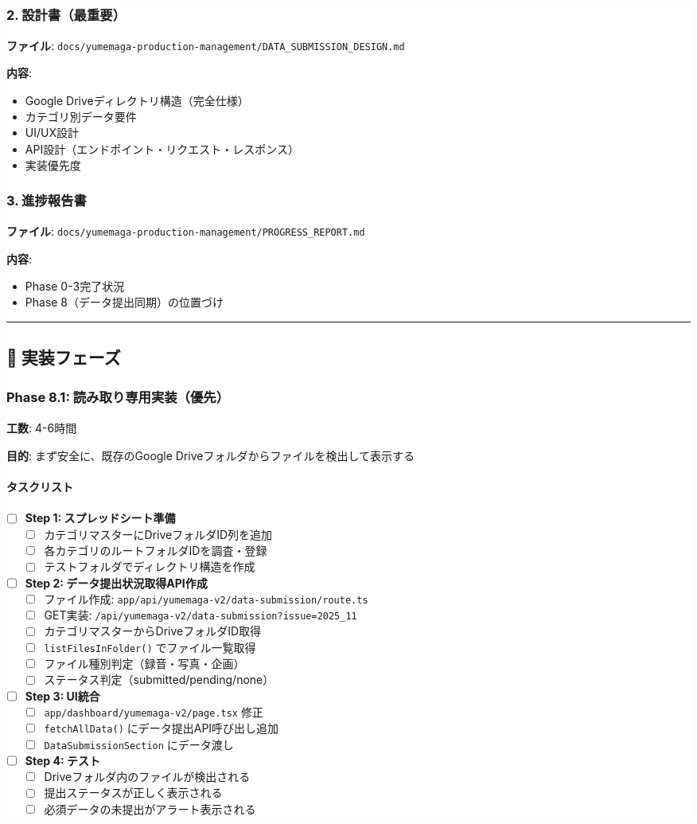 ### 2. 設計書（最重要）

**ファイル**: `docs/yumemaga-production-management/DATA_SUBMISSION_DESIGN.md`

**内容**:
- Google Driveディレクトリ構造（完全仕様）
- カテゴリ別データ要件
- UI/UX設計
- API設計（エンドポイント・リクエスト・レスポンス）
- 実装優先度

### 3. 進捗報告書

**ファイル**: `docs/yumemaga-production-management/PROGRESS_REPORT.md`

**内容**:
- Phase 0-3完了状況
- Phase 8（データ提出同期）の位置づけ

---

## 🚀 実装フェーズ

### Phase 8.1: 読み取り専用実装（優先）

**工数**: 4-6時間

**目的**: まず安全に、既存のGoogle Driveフォルダからファイルを検出して表示する

#### タスクリスト

- [ ] **Step 1: スプレッドシート準備**
  - [ ] カテゴリマスターにDriveフォルダID列を追加
  - [ ] 各カテゴリのルートフォルダIDを調査・登録
  - [ ] テストフォルダでディレクトリ構造を作成

- [ ] **Step 2: データ提出状況取得API作成**
  - [ ] ファイル作成: `app/api/yumemaga-v2/data-submission/route.ts`
  - [ ] GET実装: `/api/yumemaga-v2/data-submission?issue=2025_11`
  - [ ] カテゴリマスターからDriveフォルダID取得
  - [ ] `listFilesInFolder()` でファイル一覧取得
  - [ ] ファイル種別判定（録音・写真・企画）
  - [ ] ステータス判定（submitted/pending/none）

- [ ] **Step 3: UI統合**
  - [ ] `app/dashboard/yumemaga-v2/page.tsx` 修正
  - [ ] `fetchAllData()` にデータ提出API呼び出し追加
  - [ ] `DataSubmissionSection` にデータ渡し

- [ ] **Step 4: テスト**
  - [ ] Driveフォルダ内のファイルが検出される
  - [ ] 提出ステータスが正しく表示される
  - [ ] 必須データの未提出がアラート表示される
